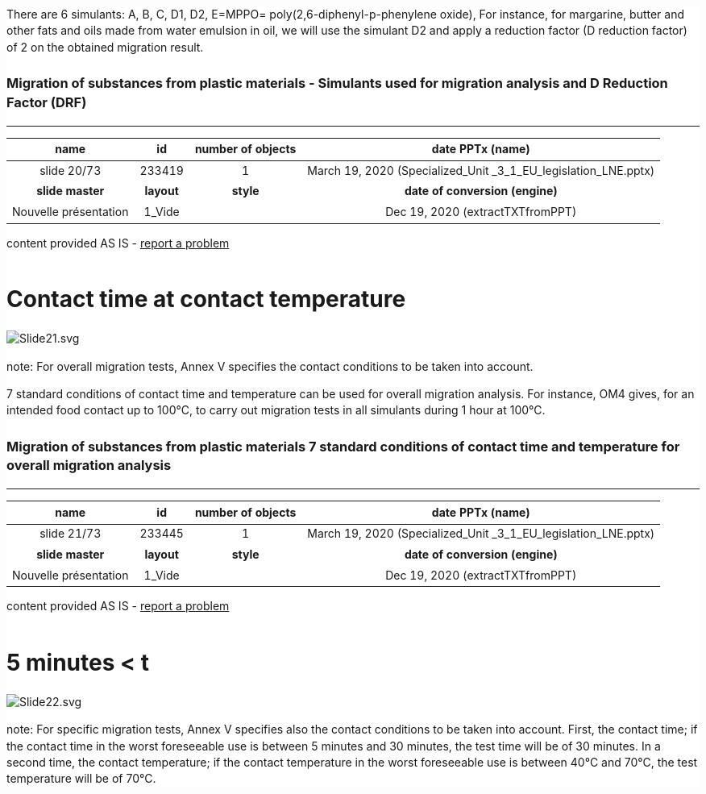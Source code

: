 There are 6 simulants: A, B, C, D1, D2, E=MPPO= poly(2,6-diphenyl-p-phenylene oxide), 
For instance, for margarine, butter and other fats and oils made from water emulsion in oil, we will use the simulant D2 and apply a reduction factor (D reduction factor) of 2 on the obtained migration result.

### Migration of substances from plastic materials - Simulants used for migration analysis and D Reduction Factor (DRF)

---
|     **name**     |   **id**   | **number of objects** |      **date PPTx (name)**       |
| :--------------: | :--------: | :-------------------: | :-----------------------------: |
|        slide 20/73        |     233419     |          1           |            March 19, 2020 (Specialized_Unit _3_1_EU_legislation_LNE.pptx)            |
| **slide master** | **layout** |       **style**       | **date of conversion (engine)** |
|        Nouvelle présentation        |     1_Vide     |                     |             Dec 19, 2020 (extractTXTfromPPT)             |


content provided AS IS - [report a problem](mailto:olivier.vitrac@agroparistech.fr)

# Contact time at contact temperature
![Slide21.svg](./src_part1/Slide21.svg  "slide 21 of 73") 

note: For overall migration tests, Annex V specifies the contact conditions to be taken into account.

7 standard conditions of contact time and temperature can
be used for overall migration analysis. For instance, OM4 gives, for an intended food contact up to 100°C, to carry out migration tests in all simulants during 1 hour at 100°C.

### Migration of substances from plastic materials 7 standard conditions of contact time and temperature for overall migration analysis

---
|     **name**     |   **id**   | **number of objects** |      **date PPTx (name)**       |
| :--------------: | :--------: | :-------------------: | :-----------------------------: |
|        slide 21/73        |     233445     |          1           |            March 19, 2020 (Specialized_Unit _3_1_EU_legislation_LNE.pptx)            |
| **slide master** | **layout** |       **style**       | **date of conversion (engine)** |
|        Nouvelle présentation        |     1_Vide     |                     |             Dec 19, 2020 (extractTXTfromPPT)             |


content provided AS IS - [report a problem](mailto:olivier.vitrac@agroparistech.fr)

# 5 minutes &lt; t
![Slide22.svg](./src_part1/Slide22.svg  "slide 22 of 73") 

note: For specific migration tests, Annex V specifies also the contact conditions to be taken into account. First, the contact time; if the contact time in the worst foreseeable use is between 5 minutes and 30 minutes, the test time will be of 30 minutes. In a second time, the contact temperature; if the contact temperature in the worst foreseeable use is between 40°C and 70°C, the test temperature will be of 70°C.
